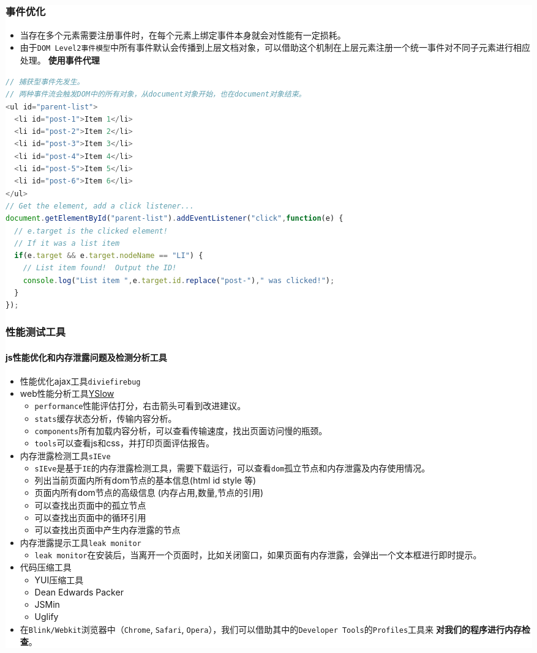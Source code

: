 ### 事件优化
- 当存在多个元素需要注册事件时，在每个元素上绑定事件本身就会对性能有一定损耗。
- 由于`DOM Level2事件模型`中所有事件默认会传播到上层文档对象，可以借助这个机制在上层元素注册一个统一事件对不同子元素进行相应处理。
**使用事件代理**
```javascript
// 捕获型事件先发生。
// 两种事件流会触发DOM中的所有对象，从document对象开始，也在document对象结束。
<ul id="parent-list">
  <li id="post-1">Item 1</li>
  <li id="post-2">Item 2</li>
  <li id="post-3">Item 3</li>
  <li id="post-4">Item 4</li>
  <li id="post-5">Item 5</li>
  <li id="post-6">Item 6</li>
</ul>
// Get the element, add a click listener...
document.getElementById("parent-list").addEventListener("click",function(e) {
  // e.target is the clicked element!
  // If it was a list item
  if(e.target && e.target.nodeName == "LI") {
    // List item found!  Output the ID!
    console.log("List item ",e.target.id.replace("post-")," was clicked!");
  }
});
```

### 性能测试工具
#### js性能优化和内存泄露问题及检测分析工具
- 性能优化ajax工具`diviefirebug`
- web性能分析工具[YSlow](http://developer.yahoo.com/yslow/)
  - `performance`性能评估打分，右击箭头可看到改进建议。
  - `stats`缓存状态分析，传输内容分析。
  - `components`所有加载内容分析，可以查看传输速度，找出页面访问慢的瓶颈。
  - `tools`可以查看js和css，并打印页面评估报告。
- 内存泄露检测工具`sIEve`
  - `sIEve`是基于`IE`的内存泄露检测工具，需要下载运行，可以查看`dom`孤立节点和内存泄露及内存使用情况。
  - 列出当前页面内所有dom节点的基本信息(html id style 等)
  - 页面内所有dom节点的高级信息 (内存占用,数量,节点的引用)
  - 可以查找出页面中的孤立节点
  - 可以查找出页面中的循环引用
  - 可以查找出页面中产生内存泄露的节点
- 内存泄露提示工具`leak monitor`
  - `leak monitor`在安装后，当离开一个页面时，比如关闭窗口，如果页面有内存泄露，会弹出一个文本框进行即时提示。
- 代码压缩工具
  - YUI压缩工具
  - Dean Edwards Packer
  - JSMin
  - Uglify
- 在`Blink/Webkit`浏览器中（`Chrome`, `Safari`, `Opera`），我们可以借助其中的`Developer Tools`的`Profiles`工具来 **对我们的程序进行内存检查**。
